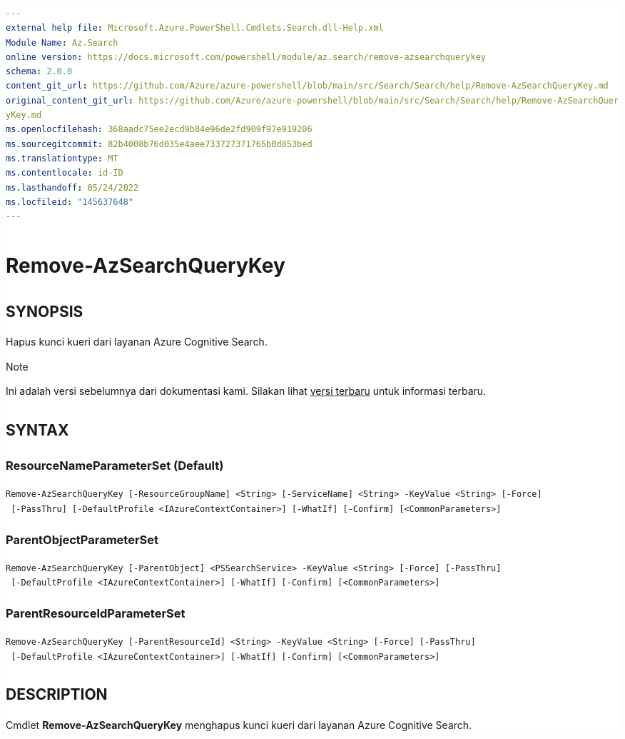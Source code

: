 ```yaml
---
external help file: Microsoft.Azure.PowerShell.Cmdlets.Search.dll-Help.xml
Module Name: Az.Search
online version: https://docs.microsoft.com/powershell/module/az.search/remove-azsearchquerykey
schema: 2.0.0
content_git_url: https://github.com/Azure/azure-powershell/blob/main/src/Search/Search/help/Remove-AzSearchQueryKey.md
original_content_git_url: https://github.com/Azure/azure-powershell/blob/main/src/Search/Search/help/Remove-AzSearchQueryKey.md
ms.openlocfilehash: 368aadc75ee2ecd9b84e96de2fd909f97e919206
ms.sourcegitcommit: 82b4008b76d035e4aee733727371765b0d853bed
ms.translationtype: MT
ms.contentlocale: id-ID
ms.lasthandoff: 05/24/2022
ms.locfileid: "145637648"
---
```

# Remove-AzSearchQueryKey

## SYNOPSIS
Hapus kunci kueri dari layanan Azure Cognitive Search.

> [!NOTE]
>Ini adalah versi sebelumnya dari dokumentasi kami. Silakan lihat [versi terbaru](/powershell/module/az.search/remove-azsearchquerykey) untuk informasi terbaru.

## SYNTAX

### ResourceNameParameterSet (Default)
```
Remove-AzSearchQueryKey [-ResourceGroupName] <String> [-ServiceName] <String> -KeyValue <String> [-Force]
 [-PassThru] [-DefaultProfile <IAzureContextContainer>] [-WhatIf] [-Confirm] [<CommonParameters>]
```

### ParentObjectParameterSet
```
Remove-AzSearchQueryKey [-ParentObject] <PSSearchService> -KeyValue <String> [-Force] [-PassThru]
 [-DefaultProfile <IAzureContextContainer>] [-WhatIf] [-Confirm] [<CommonParameters>]
```

### ParentResourceIdParameterSet
```
Remove-AzSearchQueryKey [-ParentResourceId] <String> -KeyValue <String> [-Force] [-PassThru]
 [-DefaultProfile <IAzureContextContainer>] [-WhatIf] [-Confirm] [<CommonParameters>]
```

## DESCRIPTION
Cmdlet **Remove-AzSearchQueryKey** menghapus kunci kueri dari layanan Azure Cognitive Search.
